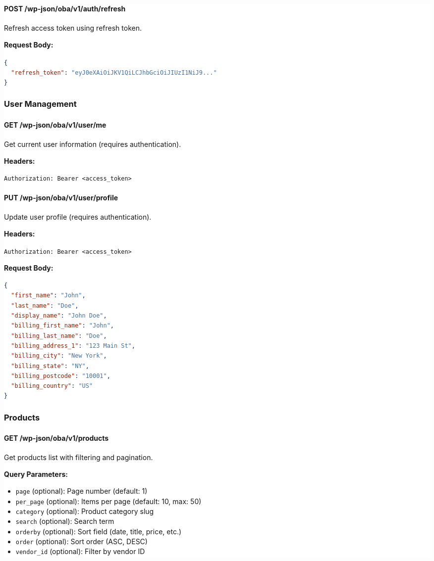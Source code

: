 #### POST /wp-json/oba/v1/auth/refresh
Refresh access token using refresh token.

**Request Body:**
```json
{
  "refresh_token": "eyJ0eXAiOiJKV1QiLCJhbGciOiJIUzI1NiJ9..."
}
```

### User Management

#### GET /wp-json/oba/v1/user/me
Get current user information (requires authentication).

**Headers:**
```
Authorization: Bearer <access_token>
```

#### PUT /wp-json/oba/v1/user/profile
Update user profile (requires authentication).

**Headers:**
```
Authorization: Bearer <access_token>
```

**Request Body:**
```json
{
  "first_name": "John",
  "last_name": "Doe",
  "display_name": "John Doe",
  "billing_first_name": "John",
  "billing_last_name": "Doe",
  "billing_address_1": "123 Main St",
  "billing_city": "New York",
  "billing_state": "NY",
  "billing_postcode": "10001",
  "billing_country": "US"
}
```

### Products

#### GET /wp-json/oba/v1/products
Get products list with filtering and pagination.

**Query Parameters:**
- `page` (optional): Page number (default: 1)
- `per_page` (optional): Items per page (default: 10, max: 50)
- `category` (optional): Product category slug
- `search` (optional): Search term
- `orderby` (optional): Sort field (date, title, price, etc.)
- `order` (optional): Sort order (ASC, DESC)
- `vendor_id` (optional): Filter by vendor ID
